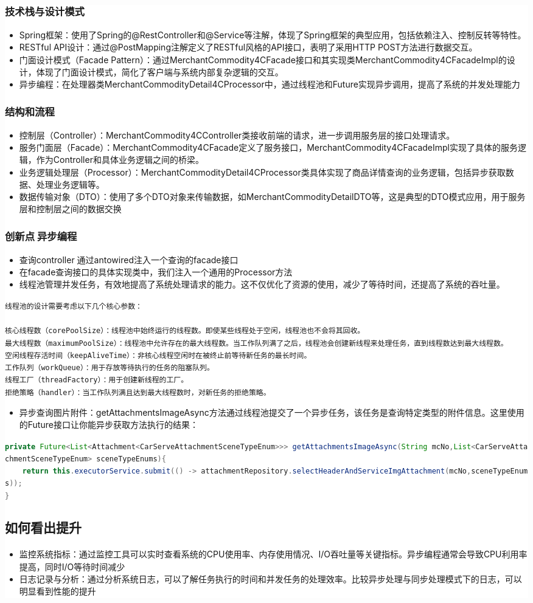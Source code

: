 


### 技术栈与设计模式
* Spring框架：使用了Spring的@RestController和@Service等注解，体现了Spring框架的典型应用，包括依赖注入、控制反转等特性。
* RESTful API设计：通过@PostMapping注解定义了RESTful风格的API接口，表明了采用HTTP POST方法进行数据交互。
* 门面设计模式（Facade Pattern）：通过MerchantCommodity4CFacade接口和其实现类MerchantCommodity4CFacadeImpl的设计，体现了门面设计模式，简化了客户端与系统内部复杂逻辑的交互。
* 异步编程：在处理器类MerchantCommodityDetail4CProcessor中，通过线程池和Future实现异步调用，提高了系统的并发处理能力

### 结构和流程

* 控制层（Controller）：MerchantCommodity4CController类接收前端的请求，进一步调用服务层的接口处理请求。
* 服务门面层（Facade）：MerchantCommodity4CFacade定义了服务接口，MerchantCommodity4CFacadeImpl实现了具体的服务逻辑，作为Controller和具体业务逻辑之间的桥梁。
* 业务逻辑处理层（Processor）：MerchantCommodityDetail4CProcessor类具体实现了商品详情查询的业务逻辑，包括异步获取数据、处理业务逻辑等。
* 数据传输对象（DTO）：使用了多个DTO对象来传输数据，如MerchantCommodityDetailDTO等，这是典型的DTO模式应用，用于服务层和控制层之间的数据交换


### 创新点 异步编程


* 查询controller 通过antowired注入一个查询的facade接口
* 在facade查询接口的具体实现类中，我们注入一个通用的Processor方法
* 线程池管理并发任务，有效地提高了系统处理请求的能力。这不仅优化了资源的使用，减少了等待时间，还提高了系统的吞吐量。


```java
线程池的设计需要考虑以下几个核心参数：

核心线程数（corePoolSize）：线程池中始终运行的线程数。即使某些线程处于空闲，线程池也不会将其回收。
最大线程数（maximumPoolSize）：线程池中允许存在的最大线程数。当工作队列满了之后，线程池会创建新线程来处理任务，直到线程数达到最大线程数。
空闲线程存活时间（keepAliveTime）：非核心线程空闲时在被终止前等待新任务的最长时间。
工作队列（workQueue）：用于存放等待执行的任务的阻塞队列。
线程工厂（threadFactory）：用于创建新线程的工厂。
拒绝策略（handler）：当工作队列满且达到最大线程数时，对新任务的拒绝策略。

```

* 异步查询图片附件：getAttachmentsImageAsync方法通过线程池提交了一个异步任务，该任务是查询特定类型的附件信息。这里使用的Future接口让你能异步获取方法执行的结果：

```java
private Future<List<Attachment<CarServeAttachmentSceneTypeEnum>>> getAttachmentsImageAsync(String mcNo,List<CarServeAttachmentSceneTypeEnum> sceneTypeEnums){
    return this.executorService.submit(() -> attachmentRepository.selectHeaderAndServiceImgAttachment(mcNo,sceneTypeEnums));
}


```

## 如何看出提升


* 监控系统指标：通过监控工具可以实时查看系统的CPU使用率、内存使用情况、I/O吞吐量等关键指标。异步编程通常会导致CPU利用率提高，同时I/O等待时间减少
* 日志记录与分析：通过分析系统日志，可以了解任务执行的时间和并发任务的处理效率。比较异步处理与同步处理模式下的日志，可以明显看到性能的提升
